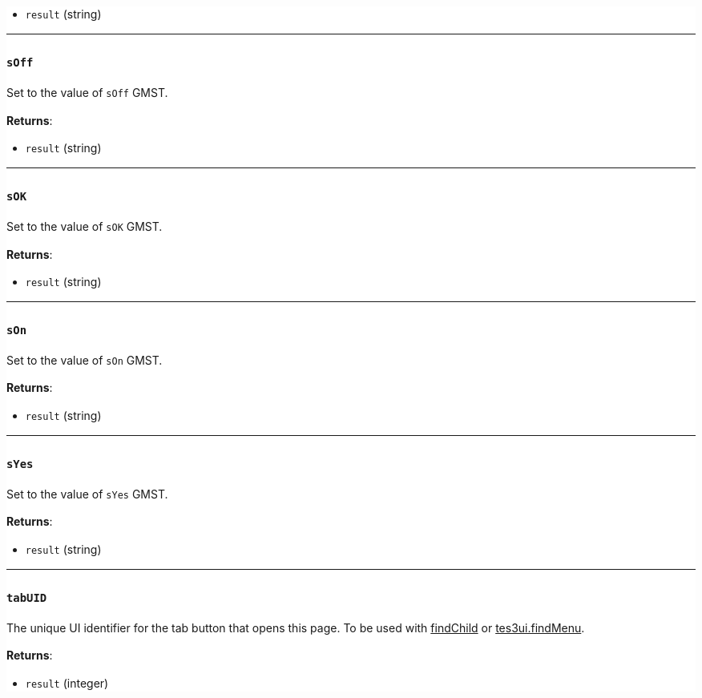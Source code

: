 * `result` (string)

***

### `sOff`
<div class="search_terms" style="display: none">soff</div>

Set to the value of `sOff` GMST.

**Returns**:

* `result` (string)

***

### `sOK`
<div class="search_terms" style="display: none">sok</div>

Set to the value of `sOK` GMST.

**Returns**:

* `result` (string)

***

### `sOn`
<div class="search_terms" style="display: none">son</div>

Set to the value of `sOn` GMST.

**Returns**:

* `result` (string)

***

### `sYes`
<div class="search_terms" style="display: none">syes</div>

Set to the value of `sYes` GMST.

**Returns**:

* `result` (string)

***

### `tabUID`
<div class="search_terms" style="display: none">tabuid</div>

The unique UI identifier for the tab button that opens this page. To be used with [findChild](https://mwse.github.io/MWSE/types/tes3uiElement/#findchild) or [tes3ui.findMenu](https://mwse.github.io/MWSE/apis/tes3ui/#tes3uifindmenu).

**Returns**:

* `result` (integer)
